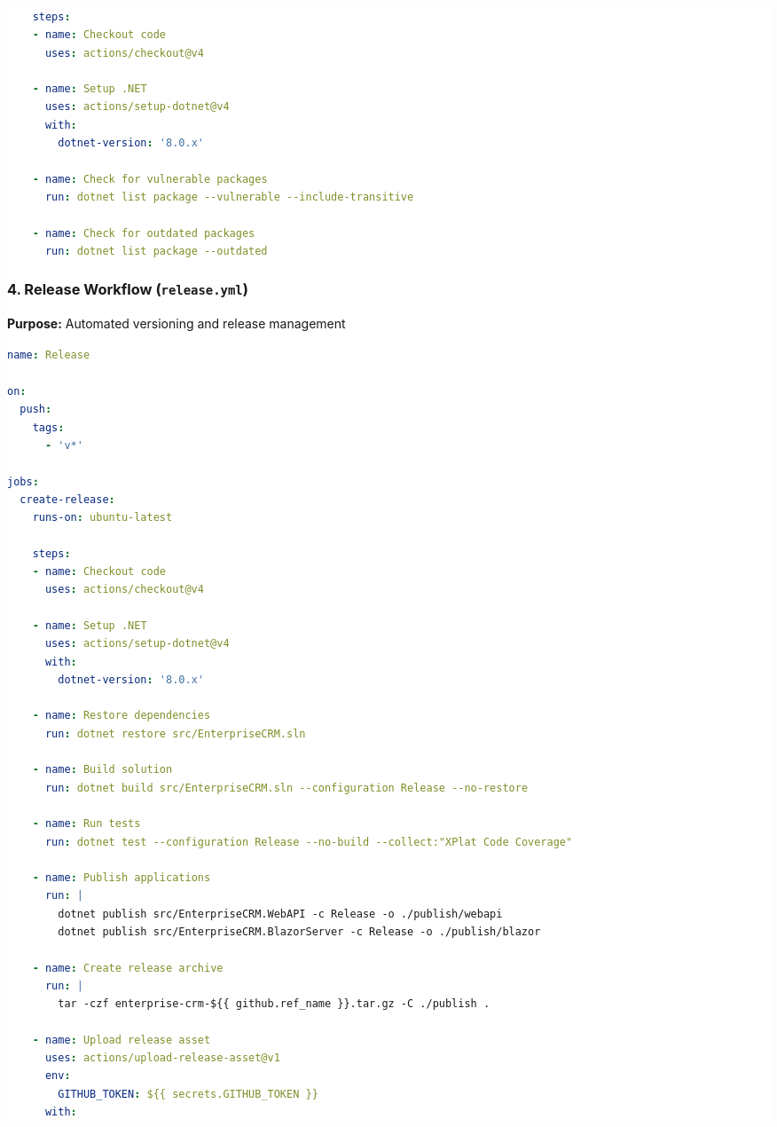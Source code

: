 ```yaml
    steps:
    - name: Checkout code
      uses: actions/checkout@v4
      
    - name: Setup .NET
      uses: actions/setup-dotnet@v4
      with:
        dotnet-version: '8.0.x'
        
    - name: Check for vulnerable packages
      run: dotnet list package --vulnerable --include-transitive
      
    - name: Check for outdated packages
      run: dotnet list package --outdated
```

### **4. Release Workflow (`release.yml`)**

**Purpose:** Automated versioning and release management

```yaml
name: Release

on:
  push:
    tags:
      - 'v*'

jobs:
  create-release:
    runs-on: ubuntu-latest
    
    steps:
    - name: Checkout code
      uses: actions/checkout@v4
      
    - name: Setup .NET
      uses: actions/setup-dotnet@v4
      with:
        dotnet-version: '8.0.x'
        
    - name: Restore dependencies
      run: dotnet restore src/EnterpriseCRM.sln
      
    - name: Build solution
      run: dotnet build src/EnterpriseCRM.sln --configuration Release --no-restore
      
    - name: Run tests
      run: dotnet test --configuration Release --no-build --collect:"XPlat Code Coverage"
      
    - name: Publish applications
      run: |
        dotnet publish src/EnterpriseCRM.WebAPI -c Release -o ./publish/webapi
        dotnet publish src/EnterpriseCRM.BlazorServer -c Release -o ./publish/blazor
        
    - name: Create release archive
      run: |
        tar -czf enterprise-crm-${{ github.ref_name }}.tar.gz -C ./publish .
        
    - name: Upload release asset
      uses: actions/upload-release-asset@v1
      env:
        GITHUB_TOKEN: ${{ secrets.GITHUB_TOKEN }}
      with:
```